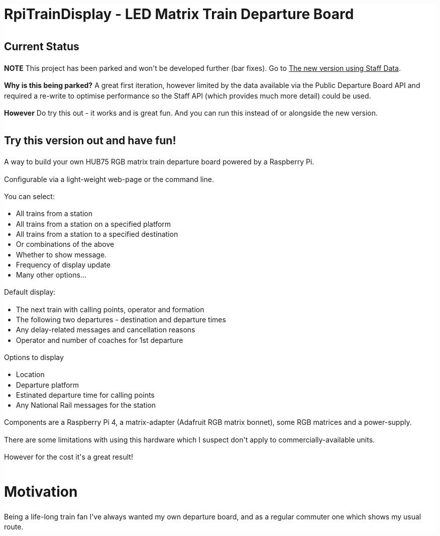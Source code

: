 # RpiTrainDisplay - LED Matrix Train Departure Board

## Current Status
**NOTE** This project has been parked and won't be developed further (bar fixes).  Go to [The new version using Staff Data](https://github.com/jonmorrissmith/RPi_DepartureBoard).

**Why is this being parked?** A great first iteration, however limited by the data available via the Public Departure Board API and required a re-write to optimise performance so the Staff API (which provides much more detail) could be used.

**However** Do try this out - it works and is great fun.  And you can run this instead of or alongside the new version.

## Try this version out and have fun!

A way to build your own HUB75 RGB matrix train departure board powered by a Raspberry Pi.

Configurable via a light-weight web-page or the command line.

You can select:
* All trains from a station
* All trains from a station on a specified platform
* All trains from a station to a specified destination
* Or combinations of the above
* Whether to show message.
* Frequency of display update
* Many other options...
  
Default display:
* The next train with calling points, operator and formation
* The following two departures - destination and departure times
* Any delay-related messages and cancellation reasons
* Operator and number of coaches for 1st departure
  
Options to display
* Location
* Departure platform
* Estinated departure time for calling points
* Any National Rail messages for the station

Components are a Raspberry Pi 4, a matrix-adapter (Adafruit RGB matrix bonnet), some RGB matrices and a power-supply.

There are some limitations with using this hardware which I suspect don't apply to commercially-available units.

However for the cost it's a great result!

# Motivation
Being a life-long train fan I've always wanted my own departure board, and as a regular commuter one which shows my usual route.
